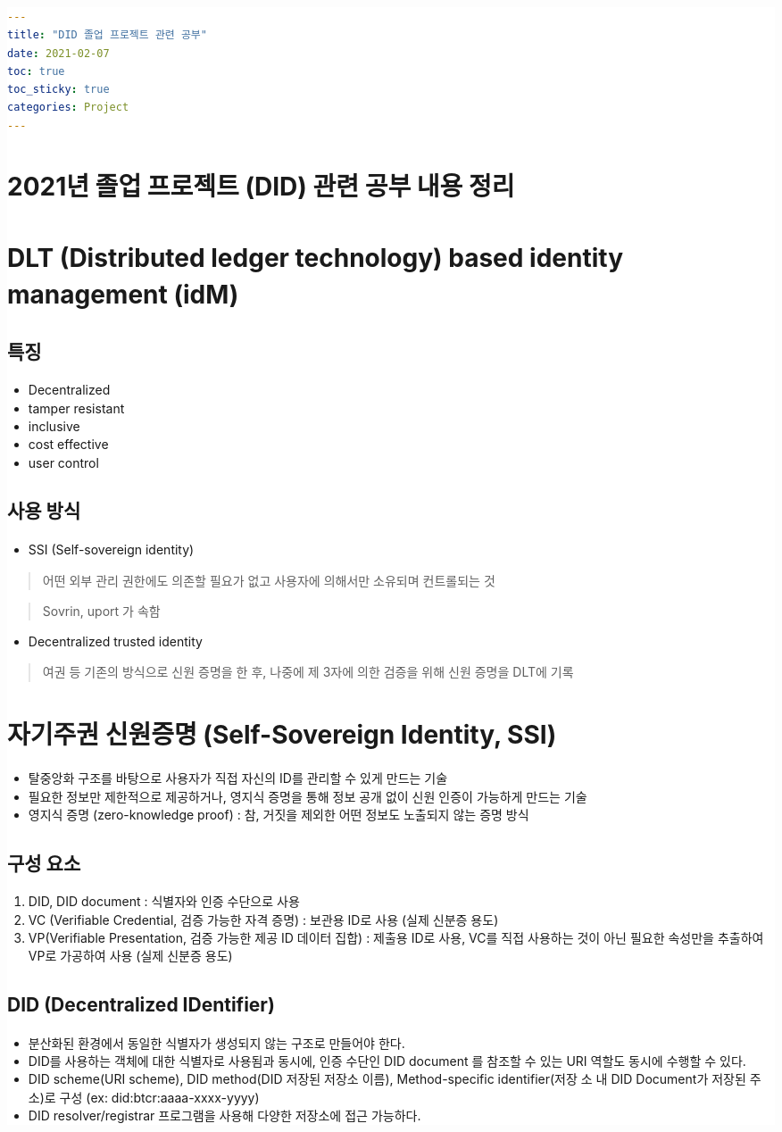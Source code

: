 ```yaml
---
title: "DID 졸업 프로젝트 관련 공부"
date: 2021-02-07
toc: true
toc_sticky: true
categories: Project
---
```

# 2021년 졸업 프로젝트 (DID) 관련 공부 내용 정리

# DLT (Distributed ledger technology) based identity management (idM)
## 특징
- Decentralized 
- tamper resistant
- inclusive
- cost effective
- user control

## 사용 방식
- SSI (Self-sovereign identity)

> 어떤 외부 관리 권한에도 의존할 필요가 없고 사용자에 의해서만 소유되며 컨트롤되는 것

> Sovrin, uport 가 속함

- Decentralized trusted identity

> 여권 등 기존의 방식으로 신원 증명을 한 후, 나중에 제 3자에 의한 검증을 위해 신원 증명을 DLT에 기록



# 자기주권 신원증명 (Self-Sovereign Identity, SSI)
- 탈중앙화 구조를 바탕으로 사용자가 직접 자신의 ID를 관리할 수 있게 만드는 기술
- 필요한 정보만 제한적으로 제공하거나, 영지식 증명을 통해 정보 공개 없이 신원 인증이 가능하게 만드는 기술
- 영지식 증명 (zero-knowledge proof) : 참, 거짓을 제외한 어떤 정보도 노출되지 않는 증명 방식

## 구성 요소
1. DID, DID document : 식별자와 인증 수단으로 사용
2. VC (Verifiable Credential, 검증 가능한 자격 증명) : 보관용 ID로 사용 (실제 신분증 용도)
3. VP(Verifiable Presentation, 검증 가능한 제공 ID 데이터 집합) : 제출용 ID로 사용,
   VC를 직접 사용하는 것이 아닌 필요한 속성만을 추출하여 VP로 가공하여 사용 (실제 신분증 용도)

## DID (Decentralized IDentifier)
- 분산화된 환경에서 동일한 식별자가 생성되지 않는 구조로 만들어야 한다.
- DID를 사용하는 객체에 대한 식별자로 사용됨과 동시에, 인증 수단인 DID document 를 참조할 수 있는 URI
 역할도 동시에 수행할 수 있다.
- DID scheme(URI scheme), DID method(DID 저장된 저장소 이름), Method-specific identifier(저장
  소 내 DID Document가 저장된 주소)로 구성
  (ex: did:btcr:aaaa-xxxx-yyyy)
- DID resolver/registrar 프로그램을 사용해 다양한 저장소에 접근 가능하다.
  